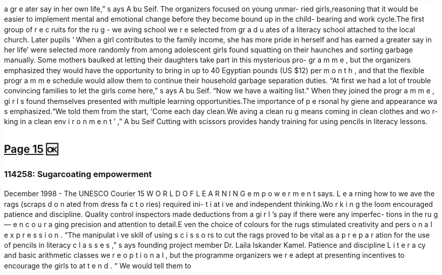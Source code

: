a gr e ater say in her own life,” s ays A bu Seif.
The organizers focused on young unmar-
ried girls,reasoning that it would be easier
to implement mental and emotional change
before they become bound up in the child-
bearing and work cycle.The first group of
r e c ruits for the ru g - we aving school we r e
selected from gr a d u ates of a literacy school
attached to the local church. Later pupils
‘ When a girl contributes to the family income, she has more
pride in herself and has earned a greater say in her life’
were selected more randomly from among
adolescent girls found squatting on their
haunches and sorting garbage manually.
Some mothers baulked at letting their
daughters take part in this mysterious pro-
gr a m m e , but the organizers emphasized
they would have the opportunity to bring in
up to 40 Egyptian pounds (US $12) per
m o n t h , and that the flexible progr a m m e
schedule would allow them to continue
their household garbage separation duties.
“At first we had a lot of trouble convincing
families to let the girls come here,” s ays A bu
Seif. “Now we have a waiting list.”
When they joined the progr a m m e , gi r l s
found themselves presented with multiple
learning opportunities.The importance of
p e rsonal hy giene and appearance wa s
emphasized.“We told them from the start,
‘Come each day clean.We aving a clean ru g
means coming in clean clothes and wo r-
king in a clean env i r o n m e n t ’ ,” A bu Seif
Cutting with scissors provides handy training for
using pencils in literacy lessons.
## [Page 15](https://demo.humlab.umu.se/courier/114252eng.pdf#page=15) 🆗
### 114258: Sugarcoating empowerment
December 1998 - The UNESCO Courier 15
W O R L D  O F  L E A R N I N G
 e m p o w e r m e n t
says.
L e a rning how to we ave the rags (scraps
d o n ated from dress fa c t o ries) required ini-
t i at i ve and independent thinking.Wo r k i n g
the loom encouraged patience and discipline.
Quality control inspectors made deductions
from a gi r l ’s pay if there were any imperfec-
tions in the ru g — e n c o u r a ging precision and
attention to detail.E ven the choice of colours
for the rugs stimulated creativity and pers o n a l
e x p r e s s i o n . “The manipulat i ve skill of using
s c i s s o rs to cut the rags proved to be vital as a
p r e p a r ation for the use of pencils in literacy
c l a s s e s ,” s ays founding project member Dr.
Laila Iskander Kamel.
Patience and
discipline
L i t e r a cy and basic arithmetic classes we r e
o p t i o n a l , but the programme organizers we r e
adept at presenting incentives to encourage
the girls to at t e n d . “ We would tell them to